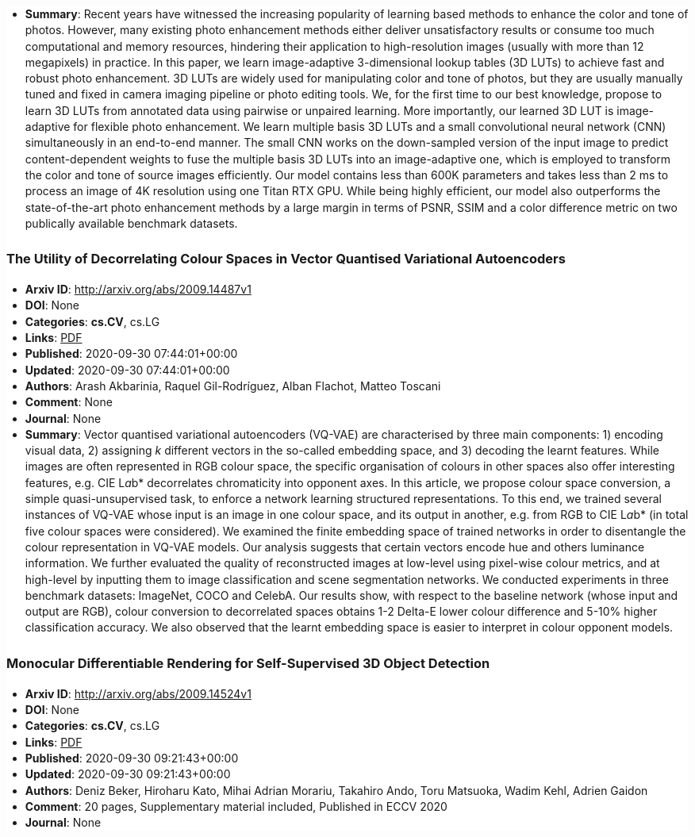 - **Summary**: Recent years have witnessed the increasing popularity of learning based methods to enhance the color and tone of photos. However, many existing photo enhancement methods either deliver unsatisfactory results or consume too much computational and memory resources, hindering their application to high-resolution images (usually with more than 12 megapixels) in practice. In this paper, we learn image-adaptive 3-dimensional lookup tables (3D LUTs) to achieve fast and robust photo enhancement. 3D LUTs are widely used for manipulating color and tone of photos, but they are usually manually tuned and fixed in camera imaging pipeline or photo editing tools. We, for the first time to our best knowledge, propose to learn 3D LUTs from annotated data using pairwise or unpaired learning. More importantly, our learned 3D LUT is image-adaptive for flexible photo enhancement. We learn multiple basis 3D LUTs and a small convolutional neural network (CNN) simultaneously in an end-to-end manner. The small CNN works on the down-sampled version of the input image to predict content-dependent weights to fuse the multiple basis 3D LUTs into an image-adaptive one, which is employed to transform the color and tone of source images efficiently. Our model contains less than 600K parameters and takes less than 2 ms to process an image of 4K resolution using one Titan RTX GPU. While being highly efficient, our model also outperforms the state-of-the-art photo enhancement methods by a large margin in terms of PSNR, SSIM and a color difference metric on two publically available benchmark datasets.



### The Utility of Decorrelating Colour Spaces in Vector Quantised Variational Autoencoders
- **Arxiv ID**: http://arxiv.org/abs/2009.14487v1
- **DOI**: None
- **Categories**: **cs.CV**, cs.LG
- **Links**: [PDF](http://arxiv.org/pdf/2009.14487v1)
- **Published**: 2020-09-30 07:44:01+00:00
- **Updated**: 2020-09-30 07:44:01+00:00
- **Authors**: Arash Akbarinia, Raquel Gil-Rodríguez, Alban Flachot, Matteo Toscani
- **Comment**: None
- **Journal**: None
- **Summary**: Vector quantised variational autoencoders (VQ-VAE) are characterised by three main components: 1) encoding visual data, 2) assigning $k$ different vectors in the so-called embedding space, and 3) decoding the learnt features. While images are often represented in RGB colour space, the specific organisation of colours in other spaces also offer interesting features, e.g. CIE L*a*b* decorrelates chromaticity into opponent axes. In this article, we propose colour space conversion, a simple quasi-unsupervised task, to enforce a network learning structured representations. To this end, we trained several instances of VQ-VAE whose input is an image in one colour space, and its output in another, e.g. from RGB to CIE L*a*b* (in total five colour spaces were considered). We examined the finite embedding space of trained networks in order to disentangle the colour representation in VQ-VAE models. Our analysis suggests that certain vectors encode hue and others luminance information. We further evaluated the quality of reconstructed images at low-level using pixel-wise colour metrics, and at high-level by inputting them to image classification and scene segmentation networks. We conducted experiments in three benchmark datasets: ImageNet, COCO and CelebA. Our results show, with respect to the baseline network (whose input and output are RGB), colour conversion to decorrelated spaces obtains 1-2 Delta-E lower colour difference and 5-10% higher classification accuracy. We also observed that the learnt embedding space is easier to interpret in colour opponent models.



### Monocular Differentiable Rendering for Self-Supervised 3D Object Detection
- **Arxiv ID**: http://arxiv.org/abs/2009.14524v1
- **DOI**: None
- **Categories**: **cs.CV**, cs.LG
- **Links**: [PDF](http://arxiv.org/pdf/2009.14524v1)
- **Published**: 2020-09-30 09:21:43+00:00
- **Updated**: 2020-09-30 09:21:43+00:00
- **Authors**: Deniz Beker, Hiroharu Kato, Mihai Adrian Morariu, Takahiro Ando, Toru Matsuoka, Wadim Kehl, Adrien Gaidon
- **Comment**: 20 pages, Supplementary material included, Published in ECCV 2020
- **Journal**: None